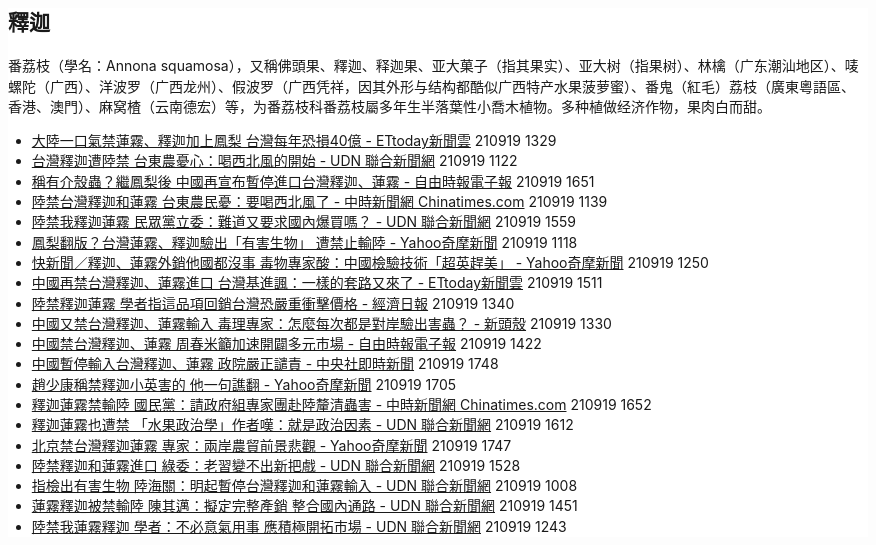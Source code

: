 ## 釋迦

番荔枝（學名：Annona squamosa），又稱佛頭果、釋迦、释迦果、亚大菓子（指其果实）、亚大树（指果树）、林檎（广东潮汕地区）、唛螺陀（广西）、洋波罗（广西龙州）、假波罗（广西凭祥，因其外形与结构都酷似广西特产水果菠萝蜜）、番鬼（紅毛）荔枝（廣東粵語區、香港、澳門）、麻窝楂（云南德宏）等，为番荔枝科番荔枝屬多年生半落葉性小喬木植物。多种植做经济作物，果肉白而甜。
- [大陸一口氣禁蓮霧、釋迦加上鳳梨 台灣每年恐損40億 - ETtoday新聞雲](https://www.ettoday.net/news/20210919/2083052.htm "大陸一口氣禁蓮霧、釋迦加上鳳梨 台灣每年恐損40億 - ETtoday新聞雲") 210919 1329
- [台灣釋迦遭陸禁 台東農憂心：喝西北風的開始 - UDN 聯合新聞網](https://udn.com/news/story/122465/5757142 "台灣釋迦遭陸禁 台東農憂心：喝西北風的開始 - UDN 聯合新聞網") 210919 1122
- [稱有介殼蟲？繼鳳梨後 中國再宣布暫停進口台灣釋迦、蓮霧 - 自由時報電子報](https://news.ltn.com.tw/news/life/breakingnews/3676914 "稱有介殼蟲？繼鳳梨後 中國再宣布暫停進口台灣釋迦、蓮霧 - 自由時報電子報") 210919 1651
- [陸禁台灣釋迦和蓮霧 台東農民憂：要喝西北風了 - 中時新聞網 Chinatimes.com](https://www.chinatimes.com/realtimenews/20210919001576-260405?ctrack=pc_life_headl_p01 "陸禁台灣釋迦和蓮霧 台東農民憂：要喝西北風了 - 中時新聞網 Chinatimes.com") 210919 1139
- [陸禁我釋迦蓮霧 民眾黨立委：難道又要求國內爆買嗎？ - UDN 聯合新聞網](https://udn.com/news/story/122465/5757718 "陸禁我釋迦蓮霧 民眾黨立委：難道又要求國內爆買嗎？ - UDN 聯合新聞網") 210919 1559
- [鳳梨翻版？台灣蓮霧、釋迦驗出「有害生物」 遭禁止輸陸 - Yahoo奇摩新聞](https://tw.news.yahoo.com/%E9%B3%B3%E6%A2%A8%E7%BF%BB%E7%89%88-%E5%8F%B0%E7%81%A3%E8%93%AE%E9%9C%A7-%E9%87%8B%E8%BF%A6%E9%A9%97%E5%87%BA-%E6%9C%89%E5%AE%B3%E7%94%9F%E7%89%A9-%E9%81%AD%E7%A6%81%E6%AD%A2%E8%BC%B8%E9%99%B8-031840253.html "鳳梨翻版？台灣蓮霧、釋迦驗出「有害生物」 遭禁止輸陸 - Yahoo奇摩新聞") 210919 1118
- [快新聞／釋迦、蓮霧外銷他國都沒事 毒物專家酸：中國檢驗技術「超英趕美」 - Yahoo奇摩新聞](https://tw.news.yahoo.com/%E5%BF%AB%E6%96%B0%E8%81%9E-%E9%87%8B%E8%BF%A6-%E8%93%AE%E9%9C%A7%E5%A4%96%E9%8A%B7%E4%BB%96%E5%9C%8B%E9%83%BD%E6%B2%92%E4%BA%8B-%E6%AF%92%E7%89%A9%E5%B0%88%E5%AE%B6%E9%85%B8-%E4%B8%AD%E5%9C%8B%E6%AA%A2%E9%A9%97%E6%8A%80%E8%A1%93-045030257.html "快新聞／釋迦、蓮霧外銷他國都沒事 毒物專家酸：中國檢驗技術「超英趕美」 - Yahoo奇摩新聞") 210919 1250
- [中國再禁台灣釋迦、蓮霧進口 台灣基進諷：一樣的套路又來了 - ETtoday新聞雲](https://www.ettoday.net/news/20210919/2083114.htm "中國再禁台灣釋迦、蓮霧進口 台灣基進諷：一樣的套路又來了 - ETtoday新聞雲") 210919 1511
- [陸禁釋迦蓮霧 學者指這品項回銷台灣恐嚴重衝擊價格 - 經濟日報](https://money.udn.com/money/story/5648/5757420 "陸禁釋迦蓮霧 學者指這品項回銷台灣恐嚴重衝擊價格 - 經濟日報") 210919 1340
- [中國又禁台灣釋迦、蓮霧輸入 毒理專家：怎麼每次都是對岸驗出害蟲？ - 新頭殼](https://newtalk.tw/news/view/2021-09-19/638793 "中國又禁台灣釋迦、蓮霧輸入 毒理專家：怎麼每次都是對岸驗出害蟲？ - 新頭殼") 210919 1330
- [中國禁台灣釋迦、蓮霧 周春米籲加速開闢多元市場 - 自由時報電子報](https://news.ltn.com.tw/news/politics/breakingnews/3677134 "中國禁台灣釋迦、蓮霧 周春米籲加速開闢多元市場 - 自由時報電子報") 210919 1422
- [中國暫停輸入台灣釋迦、蓮霧 政院嚴正譴責 - 中央社即時新聞](https://www.cna.com.tw/news/aipl/202109190177.aspx "中國暫停輸入台灣釋迦、蓮霧 政院嚴正譴責 - 中央社即時新聞") 210919 1748
- [趙少康稱禁釋迦小英害的 他一句譙翻 - Yahoo奇摩新聞](https://tw.news.yahoo.com/%E8%B6%99%E5%B0%91%E5%BA%B7%E7%A8%B1%E7%A6%81%E9%87%8B%E8%BF%A6%E5%B0%8F%E8%8B%B1%E5%AE%B3%E7%9A%84-%E4%BB%96-%E5%8F%A5%E8%AD%99%E7%BF%BB-090513975.html "趙少康稱禁釋迦小英害的 他一句譙翻 - Yahoo奇摩新聞") 210919 1705
- [釋迦蓮霧禁輸陸 國民黨：請政府組專家團赴陸釐清蟲害 - 中時新聞網 Chinatimes.com](https://www.chinatimes.com/realtimenews/20210919002728-260407 "釋迦蓮霧禁輸陸 國民黨：請政府組專家團赴陸釐清蟲害 - 中時新聞網 Chinatimes.com") 210919 1652
- [釋迦蓮霧也遭禁 「水果政治學」作者嘆：就是政治因素 - UDN 聯合新聞網](https://udn.com/news/story/7331/5757733?from=udn-ch1_breaknews-1-0-news "釋迦蓮霧也遭禁 「水果政治學」作者嘆：就是政治因素 - UDN 聯合新聞網") 210919 1612
- [北京禁台灣釋迦蓮霧 專家：兩岸農貿前景悲觀 - Yahoo奇摩新聞](https://tw.news.yahoo.com/%E5%8C%97%E4%BA%AC%E7%A6%81%E5%8F%B0%E7%81%A3%E9%87%8B%E8%BF%A6%E8%93%AE%E9%9C%A7-%E5%B0%88%E5%AE%B6-%E5%85%A9%E5%B2%B8%E8%BE%B2%E8%B2%BF%E5%89%8D%E6%99%AF%E6%82%B2%E8%A7%80-094708697.html "北京禁台灣釋迦蓮霧 專家：兩岸農貿前景悲觀 - Yahoo奇摩新聞") 210919 1747
- [陸禁釋迦和蓮霧進口 綠委：老習變不出新把戲 - UDN 聯合新聞網](https://udn.com/news/story/122465/5757674?from=udn-ch1_breaknews-1-0-news "陸禁釋迦和蓮霧進口 綠委：老習變不出新把戲 - UDN 聯合新聞網") 210919 1528
- [指檢出有害生物 陸海關：明起暫停台灣釋迦和蓮霧輸入 - UDN 聯合新聞網](https://udn.com/news/story/7333/5756986?from=udn-ch1_breaknews-1-0-news "指檢出有害生物 陸海關：明起暫停台灣釋迦和蓮霧輸入 - UDN 聯合新聞網") 210919 1008
- [蓮霧釋迦被禁輸陸 陳其邁：擬定完整產銷 整合國內通路 - UDN 聯合新聞網](https://udn.com/news/story/122465/5757597?from=udn-catelistnews_ch2 "蓮霧釋迦被禁輸陸 陳其邁：擬定完整產銷 整合國內通路 - UDN 聯合新聞網") 210919 1451
- [陸禁我蓮霧釋迦 學者：不必意氣用事 應積極開拓市場 - UDN 聯合新聞網](https://udn.com/news/story/122465/5757322?from=udn_ch2_menu_v2_main_cate "陸禁我蓮霧釋迦 學者：不必意氣用事 應積極開拓市場 - UDN 聯合新聞網") 210919 1243
